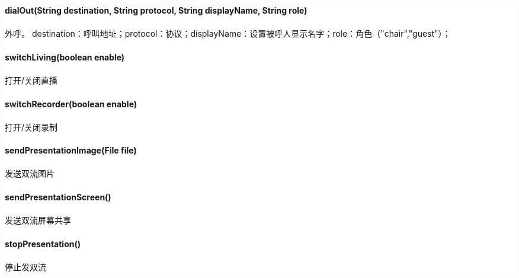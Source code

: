 #### dialOut(String destination, String protocol, String displayName, String role)

外呼。 destination：呼叫地址；protocol：协议；displayName：设置被呼人显示名字；role：角色（"chair","guest"）；

#### switchLiving(boolean enable)

打开/关闭直播

#### switchRecorder(boolean enable)

打开/关闭录制

#### sendPresentationImage(File file)

发送双流图片

#### sendPresentationScreen()

发送双流屏幕共享

#### stopPresentation()

停止发双流